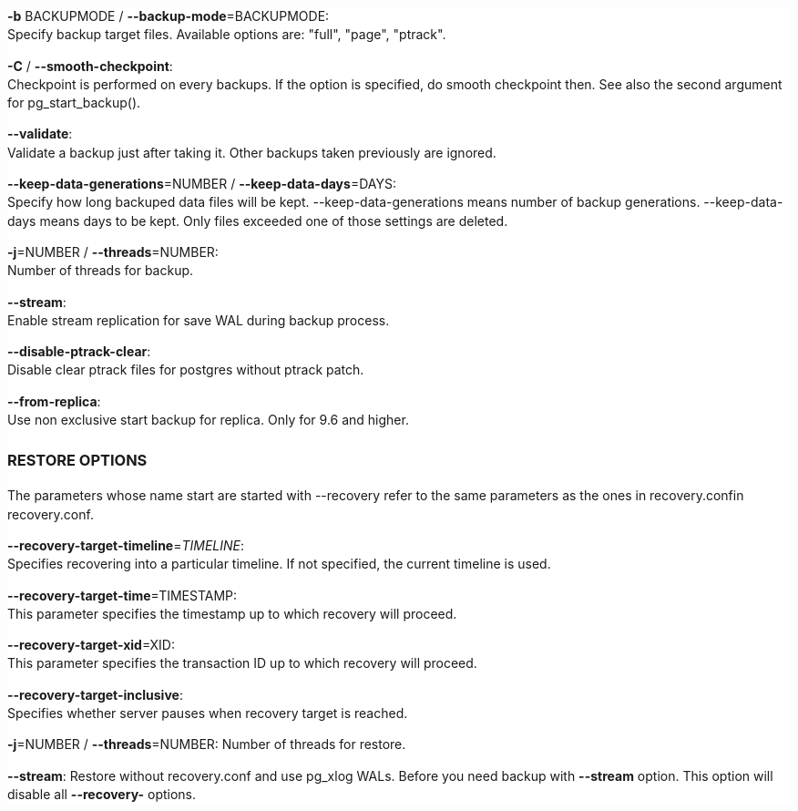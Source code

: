 **-b** BACKUPMODE / **--backup-mode**=BACKUPMODE:  
    Specify backup target files. Available options are: "full",
    "page", "ptrack".

**-C** / **--smooth-checkpoint**:  
    Checkpoint is performed on every backups. If the option is specified,
    do smooth checkpoint then. See also the second argument for
    pg_start_backup().

**--validate**:  
    Validate a backup just after taking it. Other backups taken
    previously are ignored.

**--keep-data-generations**=NUMBER / **--keep-data-days**=DAYS:  
    Specify how long backuped data files will be kept.
    --keep-data-generations means number of backup generations.
    --keep-data-days means days to be kept.
    Only files exceeded one of those settings are deleted.

**-j**=NUMBER / **--threads**=NUMBER:  
    Number of threads for backup.

**--stream**:  
    Enable stream replication for save WAL during backup process.

**--disable-ptrack-clear**:  
    Disable clear ptrack files for postgres without ptrack patch.

**--from-replica**:  
    Use non exclusive start backup for replica. Only for 9.6 and higher.


### RESTORE OPTIONS 

The parameters whose name start are started with --recovery refer to
the same parameters as the ones in recovery.confin recovery.conf.

**--recovery-target-timeline**=_TIMELINE_:  
    Specifies recovering into a particular timeline. If not specified,
    the current timeline is used.

**--recovery-target-time**=TIMESTAMP:  
    This parameter specifies the timestamp up to which recovery will
    proceed.

**--recovery-target-xid**=XID:  
    This parameter specifies the transaction ID up to which recovery
    will proceed.

**--recovery-target-inclusive**:  
    Specifies whether server pauses when recovery target is reached.

**-j**=NUMBER / **--threads**=NUMBER: 
    Number of threads for restore. 

**--stream**: 
    Restore without recovery.conf and use pg_xlog WALs. Before you need 
    backup with **--stream** option. This option will disable all **--recovery-**
	options.
